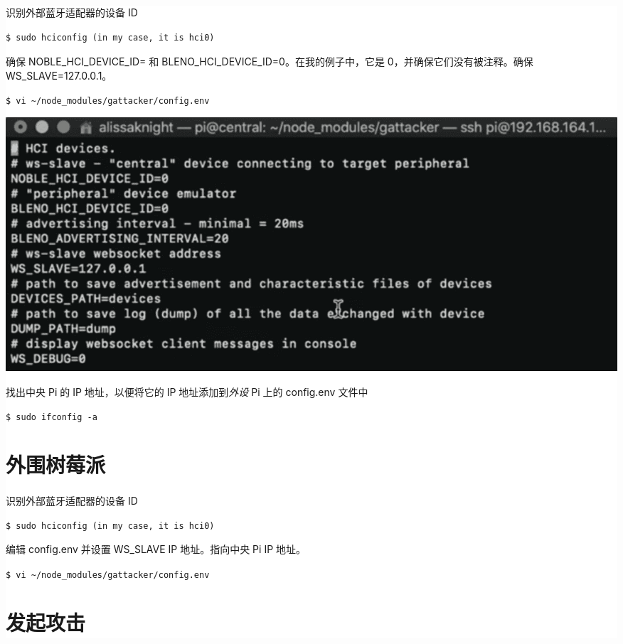 识别外部蓝牙适配器的设备 ID

```
$ sudo hciconfig (in my case, it is hci0)
```

确保 NOBLE_HCI_DEVICE_ID= <the device="" id="" from="" hciconfig="" output="">和 BLENO_HCI_DEVICE_ID=0。在我的例子中，它是 0，并确保它们没有被注释。确保 WS_SLAVE=127.0.0.1。</the>

```
$ vi ~/node_modules/gattacker/config.env
```

![](img/be402e13387a9367056f923c3abf5064.png)

找出中央 Pi 的 IP 地址，以便将它的 IP 地址添加到*外设* Pi 上的 config.env 文件中

```
$ sudo ifconfig -a
```

# 外围树莓派

识别外部蓝牙适配器的设备 ID

```
$ sudo hciconfig (in my case, it is hci0)
```

编辑 config.env 并设置 WS_SLAVE IP 地址。指向中央 Pi IP 地址。

```
$ vi ~/node_modules/gattacker/config.env
```

# 发起攻击
